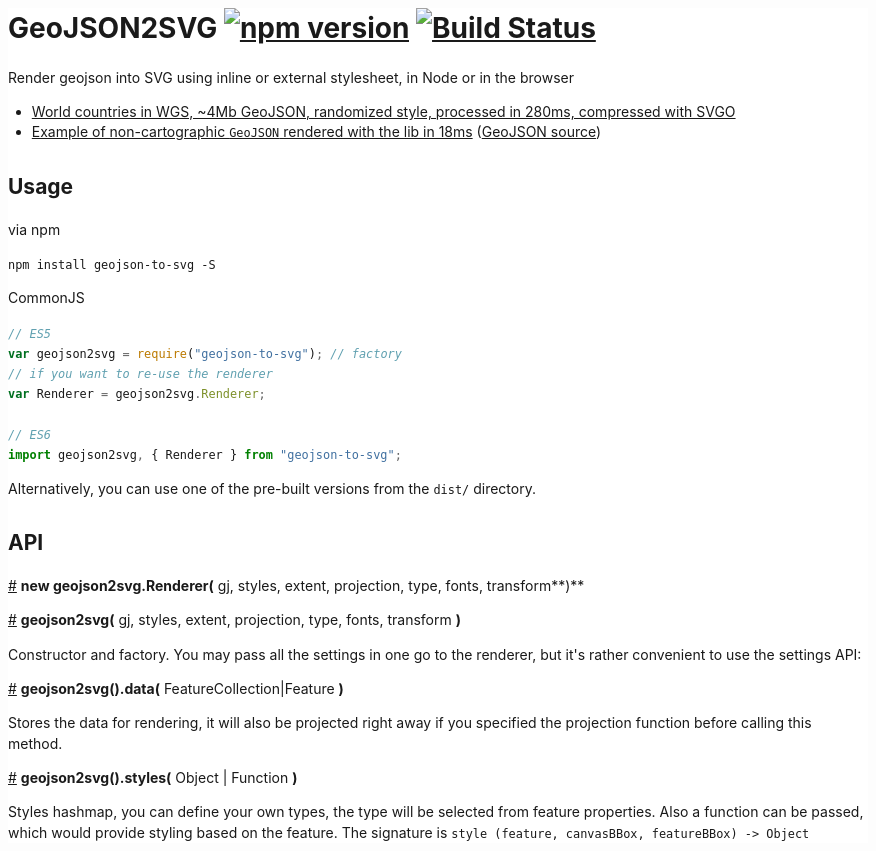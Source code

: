 # GeoJSON2SVG [![npm version](https://badge.fury.io/js/geojson-to-svg.svg)](https://badge.fury.io/js/geojson-to-svg) [![Build Status](https://api.travis-ci.org/w8r/geojson2svg.svg?branch=master)](https://travis-ci.org/w8r/geojson2svg)

Render geojson into SVG using inline or external stylesheet, in Node or in the browser

- [World countries in WGS, ~4Mb GeoJSON, randomized style, processed in 280ms, compressed with SVGO](https://w8r.github.io/geojson2svg/demo/lands.svg)
- [Example of non-cartographic `GeoJSON` rendered with the lib in 18ms](https://w8r.github.io/geojson2svg/demo/markup.svg) ([GeoJSON source](https://raw.githubusercontent.com/w8r/geojson2svg/master/test/fixtures/data.json))

## Usage

via npm

```shell
npm install geojson-to-svg -S
```

CommonJS

```js
// ES5
var geojson2svg = require("geojson-to-svg"); // factory
// if you want to re-use the renderer
var Renderer = geojson2svg.Renderer;

// ES6
import geojson2svg, { Renderer } from "geojson-to-svg";
```

Alternatively, you can use one of the pre-built versions from the `dist/` directory.

## API

<a href="#constructor" name="constructor">#</a> **new geojson2svg.Renderer(** gj, styles, extent, projection, type, fonts, transform**)**

<a href="#factory" name="factory">#</a> **geojson2svg(** gj, styles, extent, projection, type, fonts, transform **)**

Constructor and factory. You may pass all the settings in one go to the renderer, but it's rather convenient to use the settings API:

<a href="#data" name="data">#</a> **geojson2svg().data(** FeatureCollection|Feature **)**

Stores the data for rendering, it will also be projected right away if you specified the projection function before calling this method.

<a href="#styles" name="styles">#</a> **geojson2svg().styles(** Object | Function **)**

Styles hashmap, you can define your own types, the type will be selected from feature properties. Also a function can be passed, which would provide styling based on the feature. The signature is `style (feature, canvasBBox, featureBBox) -> Object`
